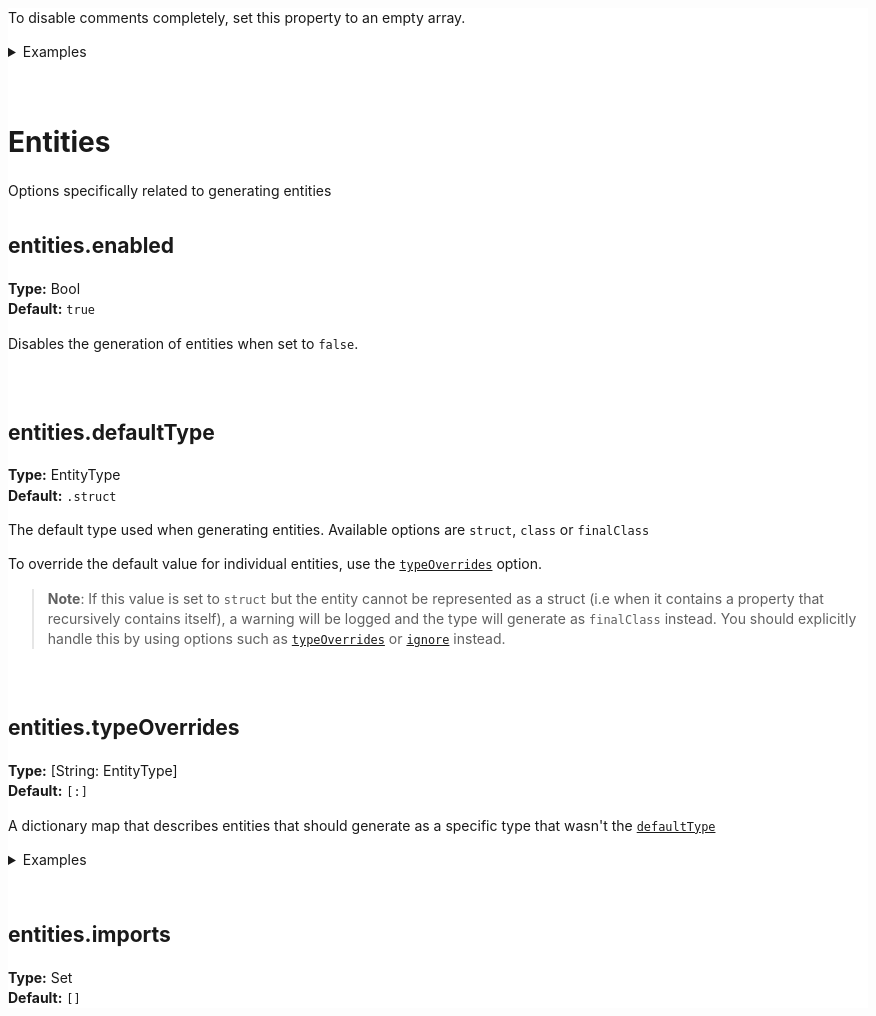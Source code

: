 To disable comments completely, set this property to an empty array.

<details><summary>Examples</summary></details>

<br/>


# Entities

Options specifically related to generating entities


## entities.enabled

**Type:** Bool<br />
**Default:** `true`

Disables the generation of entities when set to `false`.

<br/>

## entities.defaultType

**Type:** EntityType<br />
**Default:** `.struct`

The default type used when generating entities. Available options are `struct`, `class` or `finalClass`

To override the default value for individual entities, use the [`typeOverrides`](#entitiestypeoverrides) option.

> **Note**: If this value is set to `struct` but the entity cannot be represented as a struct (i.e when it contains a property that recursively contains itself), a warning will be logged and the type will generate as `finalClass` instead. You should explicitly handle this by using options such as [`typeOverrides`](#entitiestypeoverrides) or [`ignore`](#entitiesignore) instead.

<br/>

## entities.typeOverrides

**Type:** [String: EntityType]<br />
**Default:** `[:]`

A dictionary map that describes entities that should generate as a specific type that wasn't the [`defaultType`](#entitiesdefaulttype)

<details><summary>Examples</summary></details>

<br/>

## entities.imports

**Type:** Set<String><br />
**Default:** `[]`
